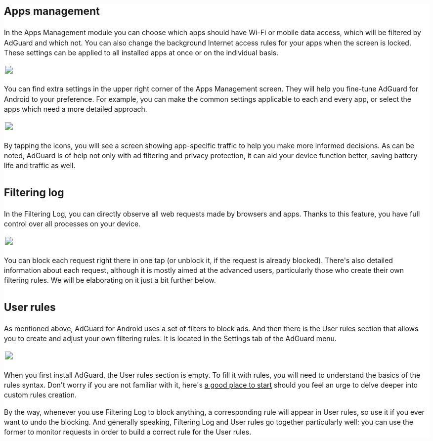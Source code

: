 ## Apps management

In the Apps Management module you can choose which apps should have Wi-Fi or mobile data access, which will be filtered by AdGuard and which not. You can also change the background Internet access rules for your apps when the screen is locked. These settings can be applied to all installed apps at once or on the individual basis.

<img src="https://cdn.adguard.com/public/Adguard/Blog/Android/3-6/apps-management.png?7" style="border: 0px solid #efefef; max-width: 300px; padding: 2px;" />    
    
You can find extra settings in the upper right corner of the Apps Management screen. They will help you fine-tune AdGuard for Android to your preference. For example, you can make the common settings applicable to each and every app, or select the apps which need a more detailed approach.

<img src="https://cdn.adguard.com/public/Adguard/Blog/Android/3-6/chrome.png" style="border: 0px solid #efefef; max-width: 300px; padding: 2px;" />

By tapping the icons, you will see a screen showing app-specific traffic to help you make more informed decisions. As can be noted, AdGuard is of help not only with ad filtering and privacy protection, it can aid your device function better, saving battery life and traffic as well.

<a id=" filtering-log"></a>

## Filtering log

In the Filtering Log, you can directly observe all web requests made by browsers and apps. Thanks to this feature, you have full control over all processes on your device.

<img src="https://cdn.adguard.com/public/Adguard/Blog/Android/3-6/filtering-log.png" style="border: 0px solid #efefef; max-width: 300px; padding: 2px;" />
    
You can block each request right there in one tap (or unblock it, if the request is already blocked). There's also detailed information about each request, although it is mostly aimed at the advanced users, particularly those who create their own filtering rules. We will be elaborating on it just a bit further below.

<a id="user-rules"></a>

## User rules

As mentioned above, AdGuard for Android uses a set of filters to block ads. And then there is the User rules section that allows you to create and adjust your own filtering rules. It is located in the Settings tab of the AdGuard menu.

<img src="https://cdn.adguard.com/public/Adguard/Blog/Android/3-6/user-rules.png?8" style="border: 0px solid #efefef; max-width: 300px; padding: 2px;" />

When you first install AdGuard, the User rules section is empty. To fill it with rules, you will need to understand the basics of the rules syntax. Don't worry if you are not familiar with it, here's [a good place to start](https://kb.adguard.com/en/general/how-to-create-your-own-ad-filters) should you feel an urge to delve deeper into custom rules creation.

By the way, whenever you use Filtering Log to block anything, a corresponding rule will appear in User rules, so use it if you ever want to undo the blocking. And generally speaking, Filtering Log and User rules go together particularly well: you can use the former to monitor requests in order to build a correct rule for the User rules.
